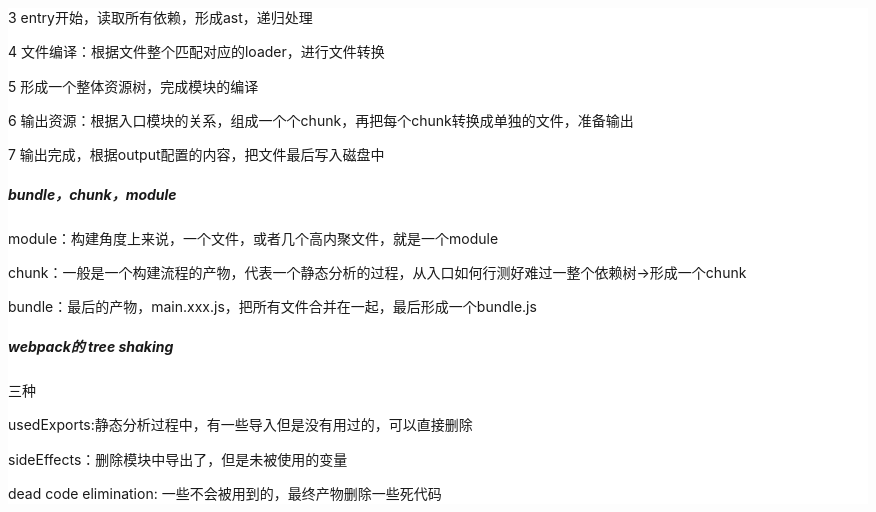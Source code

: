 3  entry开始，读取所有依赖，形成ast，递归处理

4  文件编译：根据文件整个匹配对应的loader，进行文件转换

5  形成一个整体资源树，完成模块的编译

6  输出资源：根据入口模块的关系，组成一个个chunk，再把每个chunk转换成单独的文件，准备输出

7  输出完成，根据output配置的内容，把文件最后写入磁盘中

##### bundle，chunk，module

module：构建角度上来说，一个文件，或者几个高内聚文件，就是一个module

chunk：一般是一个构建流程的产物，代表一个静态分析的过程，从入口如何行测好难过一整个依赖树->形成一个chunk

bundle：最后的产物，main.xxx.js，把所有文件合并在一起，最后形成一个bundle.js

##### webpack的 tree shaking

三种

usedExports:静态分析过程中，有一些导入但是没有用过的，可以直接删除

sideEffects：删除模块中导出了，但是未被使用的变量

dead code elimination: 一些不会被用到的，最终产物删除一些死代码